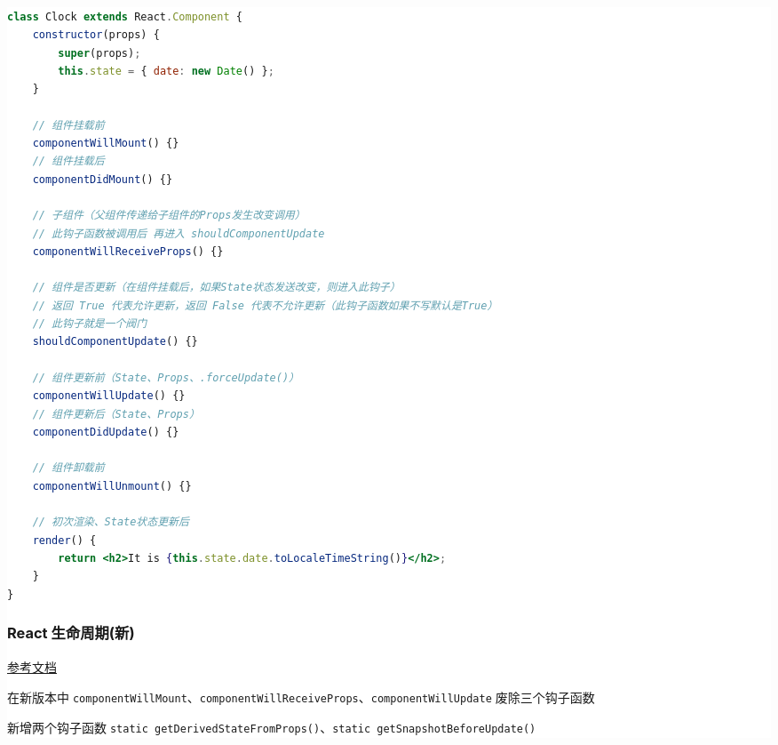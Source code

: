 ```jsx
class Clock extends React.Component {
    constructor(props) {
        super(props);
        this.state = { date: new Date() };
    }

    // 组件挂载前
    componentWillMount() {}
    // 组件挂载后
    componentDidMount() {}

    // 子组件（父组件传递给子组件的Props发生改变调用）
    // 此钩子函数被调用后 再进入 shouldComponentUpdate
    componentWillReceiveProps() {}

    // 组件是否更新（在组件挂载后，如果State状态发送改变，则进入此钩子）
    // 返回 True 代表允许更新，返回 False 代表不允许更新（此钩子函数如果不写默认是True）
    // 此钩子就是一个阀门
    shouldComponentUpdate() {}

    // 组件更新前（State、Props、.forceUpdate()）
    componentWillUpdate() {}
    // 组件更新后（State、Props）
    componentDidUpdate() {}

    // 组件卸载前
    componentWillUnmount() {}

    // 初次渲染、State状态更新后
    render() {
        return <h2>It is {this.state.date.toLocaleTimeString()}</h2>;
    }
}
```

### React 生命周期(新)

[参考文档](https://react.docschina.org/docs/react-component.html#the-component-lifecycle)

在新版本中 `componentWillMount`、`componentWillReceiveProps`、`componentWillUpdate` 废除三个钩子函数

新增两个钩子函数 `static getDerivedStateFromProps()`、`static getSnapshotBeforeUpdate()`

